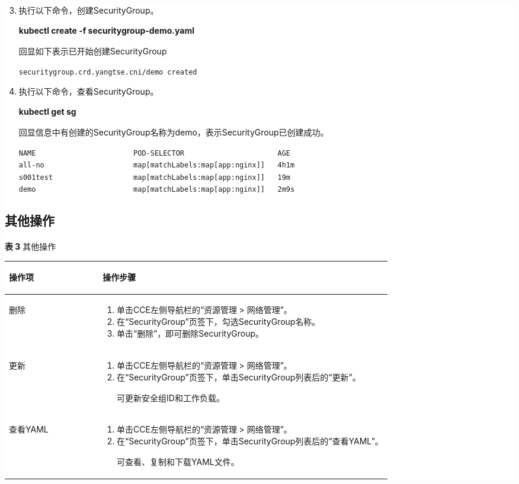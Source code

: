 3.  执行以下命令，创建SecurityGroup。

    **kubectl create -f securitygroup-demo.yaml**

    回显如下表示已开始创建SecurityGroup

    ```
    securitygroup.crd.yangtse.cni/demo created
    ```

4.  执行以下命令，查看SecurityGroup。

    **kubectl get sg**

    回显信息中有创建的SecurityGroup名称为demo，表示SecurityGroup已创建成功。

    ```
    NAME                       POD-SELECTOR                      AGE
    all-no                     map[matchLabels:map[app:nginx]]   4h1m
    s001test                   map[matchLabels:map[app:nginx]]   19m
    demo                       map[matchLabels:map[app:nginx]]   2m9s
    ```


## 其他操作<a name="section682403717222"></a>

**表 3**  其他操作

<a name="table394616495249"></a>
<table><thead align="left"><tr id="row49471249162418"><th class="cellrowborder" valign="top" width="24.5%" id="mcps1.2.3.1.1"><p id="p189471749182410"><a name="p189471749182410"></a><a name="p189471749182410"></a>操作项</p>
</th>
<th class="cellrowborder" valign="top" width="75.5%" id="mcps1.2.3.1.2"><p id="p16947114913245"><a name="p16947114913245"></a><a name="p16947114913245"></a>操作步骤</p>
</th>
</tr>
</thead>
<tbody><tr id="row6139155142516"><td class="cellrowborder" valign="top" width="24.5%" headers="mcps1.2.3.1.1 "><p id="p5140451132520"><a name="p5140451132520"></a><a name="p5140451132520"></a>删除</p>
</td>
<td class="cellrowborder" valign="top" width="75.5%" headers="mcps1.2.3.1.2 "><a name="ol1639531782718"></a><a name="ol1639531782718"></a><ol id="ol1639531782718"><li>单击CCE左侧导航栏的“资源管理 &gt; 网络管理”。</li><li>在<span class="uicontrol" id="uicontrol5155161022719"><a name="uicontrol5155161022719"></a><a name="uicontrol5155161022719"></a>“SecurityGroup”</span>页签下，勾选SecurityGroup名称。</li><li>单击“删除”，即可删除SecurityGroup。</li></ol>
</td>
</tr>
<tr id="row694712493245"><td class="cellrowborder" valign="top" width="24.5%" headers="mcps1.2.3.1.1 "><p id="p89473498241"><a name="p89473498241"></a><a name="p89473498241"></a>更新</p>
</td>
<td class="cellrowborder" valign="top" width="75.5%" headers="mcps1.2.3.1.2 "><a name="ol5931555183617"></a><a name="ol5931555183617"></a><ol id="ol5931555183617"><li>单击CCE左侧导航栏的“资源管理 &gt; 网络管理”。</li><li>在<span class="uicontrol" id="uicontrol20931155593619"><a name="uicontrol20931155593619"></a><a name="uicontrol20931155593619"></a>“SecurityGroup”</span>页签下，单击SecurityGroup列表后的“更新”。<p id="p399219043815"><a name="p399219043815"></a><a name="p399219043815"></a>可更新安全组ID和工作负载。</p>
</li></ol>
</td>
</tr>
<tr id="row7947349202412"><td class="cellrowborder" valign="top" width="24.5%" headers="mcps1.2.3.1.1 "><p id="p1594713497241"><a name="p1594713497241"></a><a name="p1594713497241"></a>查看YAML</p>
</td>
<td class="cellrowborder" valign="top" width="75.5%" headers="mcps1.2.3.1.2 "><a name="ol184959289353"></a><a name="ol184959289353"></a><ol id="ol184959289353"><li>单击CCE左侧导航栏的“资源管理 &gt; 网络管理”。</li><li>在<span class="uicontrol" id="uicontrol14496628153511"><a name="uicontrol14496628153511"></a><a name="uicontrol14496628153511"></a>“SecurityGroup”</span>页签下，单击SecurityGroup列表后的“查看YAML”。<p id="p367182203813"><a name="p367182203813"></a><a name="p367182203813"></a>可查看、复制和下载YAML文件。</p>